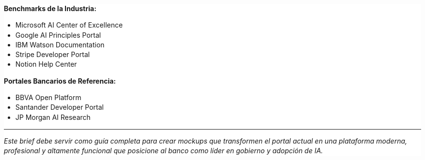 **Benchmarks de la Industria:**
- Microsoft AI Center of Excellence
- Google AI Principles Portal
- IBM Watson Documentation
- Stripe Developer Portal
- Notion Help Center

**Portales Bancarios de Referencia:**
- BBVA Open Platform
- Santander Developer Portal
- JP Morgan AI Research

---

*Este brief debe servir como guía completa para crear mockups que transformen el portal actual en una plataforma moderna, profesional y altamente funcional que posicione al banco como líder en gobierno y adopción de IA.*